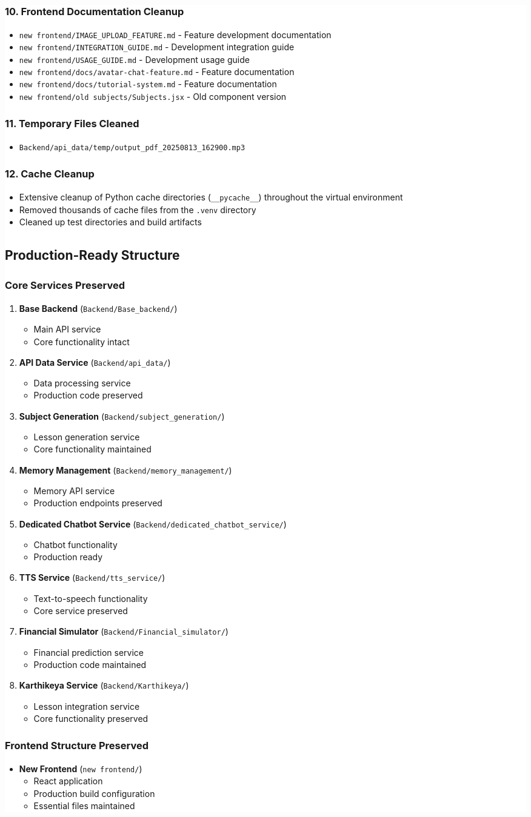 ### 10. Frontend Documentation Cleanup
- `new frontend/IMAGE_UPLOAD_FEATURE.md` - Feature development documentation
- `new frontend/INTEGRATION_GUIDE.md` - Development integration guide
- `new frontend/USAGE_GUIDE.md` - Development usage guide
- `new frontend/docs/avatar-chat-feature.md` - Feature documentation
- `new frontend/docs/tutorial-system.md` - Feature documentation
- `new frontend/old subjects/Subjects.jsx` - Old component version

### 11. Temporary Files Cleaned
- `Backend/api_data/temp/output_pdf_20250813_162900.mp3`

### 12. Cache Cleanup
- Extensive cleanup of Python cache directories (`__pycache__`) throughout the virtual environment
- Removed thousands of cache files from the `.venv` directory
- Cleaned up test directories and build artifacts

## Production-Ready Structure

### Core Services Preserved
1. **Base Backend** (`Backend/Base_backend/`)
   - Main API service
   - Core functionality intact

2. **API Data Service** (`Backend/api_data/`)
   - Data processing service
   - Production code preserved

3. **Subject Generation** (`Backend/subject_generation/`)
   - Lesson generation service
   - Core functionality maintained

4. **Memory Management** (`Backend/memory_management/`)
   - Memory API service
   - Production endpoints preserved

5. **Dedicated Chatbot Service** (`Backend/dedicated_chatbot_service/`)
   - Chatbot functionality
   - Production ready

6. **TTS Service** (`Backend/tts_service/`)
   - Text-to-speech functionality
   - Core service preserved

7. **Financial Simulator** (`Backend/Financial_simulator/`)
   - Financial prediction service
   - Production code maintained

8. **Karthikeya Service** (`Backend/Karthikeya/`)
   - Lesson integration service
   - Core functionality preserved

### Frontend Structure Preserved
- **New Frontend** (`new frontend/`)
  - React application
  - Production build configuration
  - Essential files maintained
